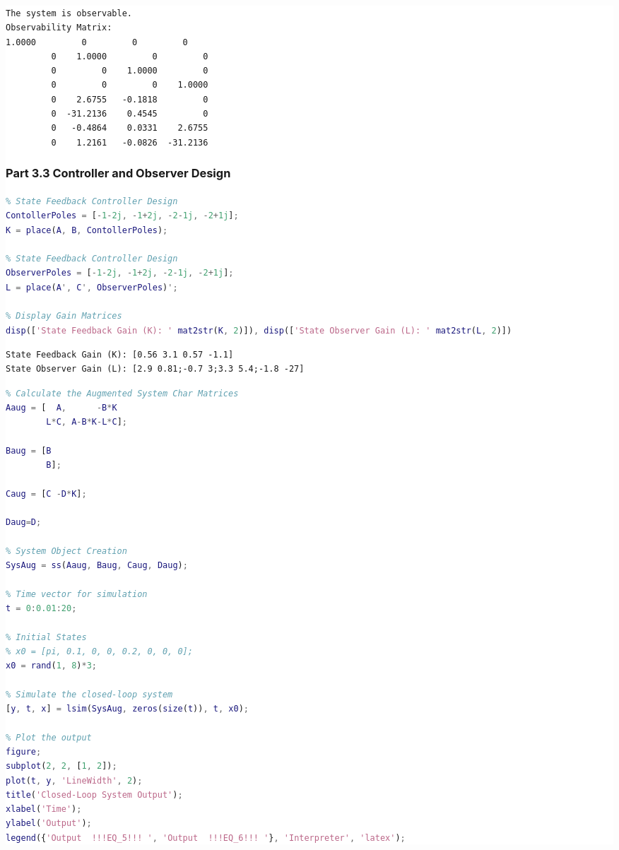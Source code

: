 ```matlabTextOutput
The system is observable.
Observability Matrix:
1.0000         0         0         0
         0    1.0000         0         0
         0         0    1.0000         0
         0         0         0    1.0000
         0    2.6755   -0.1818         0
         0  -31.2136    0.4545         0
         0   -0.4864    0.0331    2.6755
         0    1.2161   -0.0826  -31.2136
```
### Part 3.3 Controller and Observer Design
```matlab
% State Feedback Controller Design
ContollerPoles = [-1-2j, -1+2j, -2-1j, -2+1j];
K = place(A, B, ContollerPoles);

% State Feedback Controller Design
ObserverPoles = [-1-2j, -1+2j, -2-1j, -2+1j];
L = place(A', C', ObserverPoles)';

% Display Gain Matrices
disp(['State Feedback Gain (K): ' mat2str(K, 2)]), disp(['State Observer Gain (L): ' mat2str(L, 2)])
```

```matlabTextOutput
State Feedback Gain (K): [0.56 3.1 0.57 -1.1]
State Observer Gain (L): [2.9 0.81;-0.7 3;3.3 5.4;-1.8 -27]
```

```matlab
% Calculate the Augmented System Char Matrices
Aaug = [  A,      -B*K
        L*C, A-B*K-L*C];
  
Baug = [B
        B];

Caug = [C -D*K];

Daug=D;

% System Object Creation
SysAug = ss(Aaug, Baug, Caug, Daug);

% Time vector for simulation
t = 0:0.01:20;

% Initial States
% x0 = [pi, 0.1, 0, 0, 0.2, 0, 0, 0];
x0 = rand(1, 8)*3;

% Simulate the closed-loop system
[y, t, x] = lsim(SysAug, zeros(size(t)), t, x0);

% Plot the output
figure;
subplot(2, 2, [1, 2]);
plot(t, y, 'LineWidth', 2);
title('Closed-Loop System Output');
xlabel('Time');
ylabel('Output');
legend({'Output  !!!EQ_5!!! ', 'Output  !!!EQ_6!!! '}, 'Interpreter', 'latex');
```